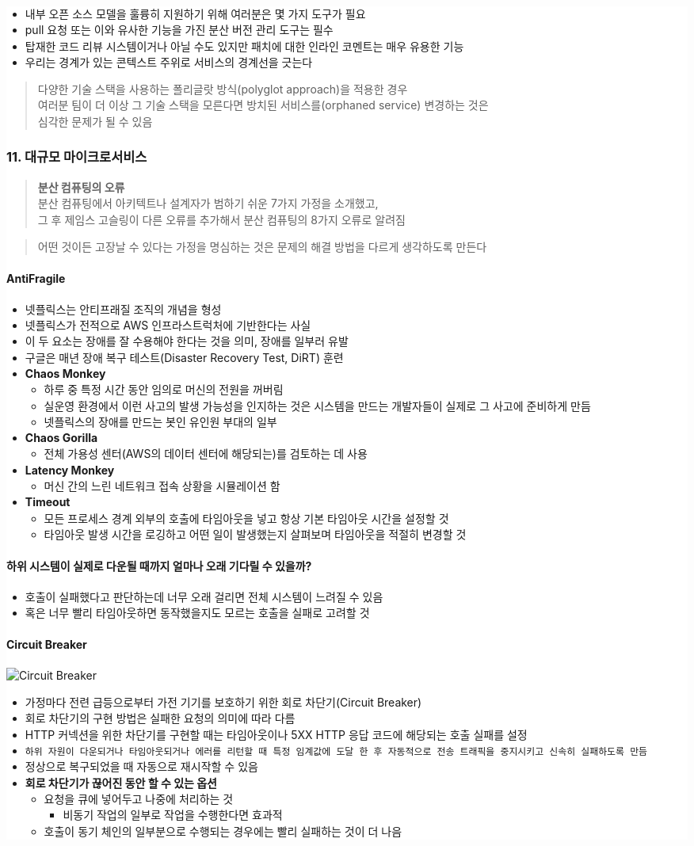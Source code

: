 * 내부 오픈 소스 모델을 훌륭히 지원하기 위해 여러분은 몇 가지 도구가 필요
* pull 요청 또는 이와 유사한 기능을 가진 분산 버전 관리 도구는 필수
* 탑재한 코드 리뷰 시스템이거나 아닐 수도 있지만 패치에 대한 인라인 코멘트는 매우 유용한 기능
* 우리는 경계가 있는 콘텍스트 주위로 서비스의 경계선을 긋는다

> 다양한 기술 스택을 사용하는 폴리글랏 방식(polyglot approach)을 적용한 경우\
> 여러분 팀이 더 이상 그 기술 스택을 모른다면 방치된 서비스를(orphaned service) 변경하는 것은\
> 심각한 문제가 될 수 있음

### 11. 대규모 마이크로서비스 <a href="#11" id="11"></a>

> **분산 컴퓨팅의 오류**\
> 분산 컴퓨팅에서 아키텍트나 설계자가 범하기 쉬운 7가지 가정을 소개했고,\
> 그 후 제임스 고슬링이 다른 오류를 추가해서 분산 컴퓨팅의 8가지 오류로 알려짐

> 어떤 것이든 고장날 수 있다는 가정을 명심하는 것은 문제의 해결 방법을 다르게 생각하도록 만든다

#### AntiFragile <a href="#antifragile" id="antifragile"></a>

* 넷플릭스는 안티프래질 조직의 개념을 형성
* 넷플릭스가 전적으로 AWS 인프라스트럭처에 기반한다는 사실
* 이 두 요소는 장애를 잘 수용해야 한다는 것을 의미, 장애를 일부러 유발
* 구글은 매년 장애 복구 테스트(Disaster Recovery Test, DiRT) 훈련
* **Chaos Monkey**
  * 하루 중 특정 시간 동안 임의로 머신의 전원을 꺼버림
  * 실운영 환경에서 이런 사고의 발생 가능성을 인지하는 것은 시스템을 만드는 개발자들이 실제로 그 사고에 준비하게 만듬
  * 넷플릭스의 장애를 만드는 봇인 유인원 부대의 일부
* **Chaos Gorilla**
  * 전체 가용성 센터(AWS의 데이터 센터에 해당되는)를 검토하는 데 사용
* **Latency Monkey**
  * 머신 간의 느린 네트워크 접속 상황을 시뮬레이션 함
* **Timeout**
  * 모든 프로세스 경계 외부의 호출에 타임아웃을 넣고 항상 기본 타임아웃 시간을 설정할 것
  * 타임아웃 발생 시간을 로깅하고 어떤 일이 발생했는지 살펴보며 타임아웃을 적절히 변경할 것

#### 하위 시스템이 실제로 다운될 때까지 얼마나 오래 기다릴 수 있을까? <a href="#undefined" id="undefined"></a>

* 호출이 실패했다고 판단하는데 너무 오래 걸리면 전체 시스템이 느려질 수 있음
* 혹은 너무 빨리 타임아웃하면 동작했을지도 모르는 호출을 실패로 고려할 것

#### Circuit Breaker <a href="#circuit-breaker" id="circuit-breaker"></a>

![Circuit Breaker](https://baek.dev/assets/images/post/2019/2019\_013\_010.jpg)

* 가정마다 전련 급등으로부터 가전 기기를 보호하기 위한 회로 차단기(Circuit Breaker)
* 회로 차단기의 구현 방법은 실패한 요청의 의미에 따라 다름
* HTTP 커넥션을 위한 차단기를 구현할 때는 타임아웃이나 5XX HTTP 응답 코드에 해당되는 호출 실패를 설정
* `하위 자원이 다운되거나 타임아웃되거나 에러를 리턴할 때 특정 임계값에 도달 한 후 자동적으로 전송 트래픽을 중지시키고 신속히 실패하도록 만듬`
* 정상으로 복구되었을 때 자동으로 재시작할 수 있음
* **회로 차단기가 끊어진 동안 할 수 있는 옵션**
  * 요청을 큐에 넣어두고 나중에 처리하는 것
    * 비동기 작업의 일부로 작업을 수행한다면 효과적
  * 호출이 동기 체인의 일부분으로 수행되는 경우에는 빨리 실패하는 것이 더 나음
